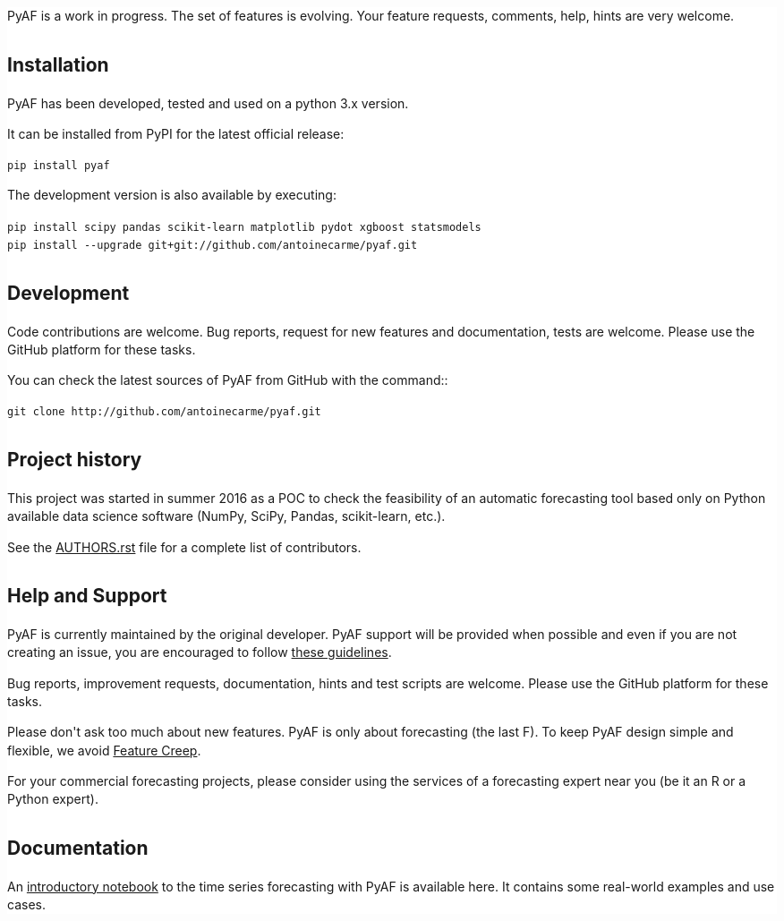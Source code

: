PyAF is a work in progress. The set of features is evolving. Your feature
requests, comments, help, hints are very welcome.


Installation
------------

PyAF has been developed, tested and used on a python 3.x version. 

It can be installed from PyPI for the latest official release:
   
	pip install pyaf
   
The development version is also available by executing:

	pip install scipy pandas scikit-learn matplotlib pydot xgboost statsmodels
	pip install --upgrade git+git://github.com/antoinecarme/pyaf.git


Development
-----------

Code contributions are welcome. Bug reports, request for new features and
documentation, tests are welcome. Please use the GitHub platform for these tasks.

You can check the latest sources of PyAF from GitHub with the command::

	git clone http://github.com/antoinecarme/pyaf.git


Project history
-----------

This project was started in summer 2016 as a POC to check the feasibility of an
automatic forecasting tool based only on Python available data science software
(NumPy, SciPy, Pandas, scikit-learn, etc.).

See the [AUTHORS.rst](AUTHORS.rst) file for a complete list of contributors.

Help and Support
----------------

PyAF is currently maintained by the original developer. PyAF support will be
provided when possible and even if you are not creating an issue, you are encouraged to follow [these guidelines](ISSUE_TEMPLATE.md).

Bug reports, improvement requests, documentation, hints and test scripts are
welcome. Please use the GitHub platform for these tasks.

Please don't ask too much about new features. PyAF is only about forecasting (the last F). To keep PyAF design simple and flexible, we avoid [Feature Creep](https://en.wikipedia.org/wiki/Feature_creep).

For your commercial forecasting projects, please consider using the services of a forecasting expert near you (be it an R or a Python expert). 

Documentation
----------------

An [introductory notebook](https://github.com/antoinecarme/pyaf/blob/master/docs/PyAF_Introduction.ipynb) to the time series forecasting with PyAF is available here. It contains some real-world examples and use cases.
